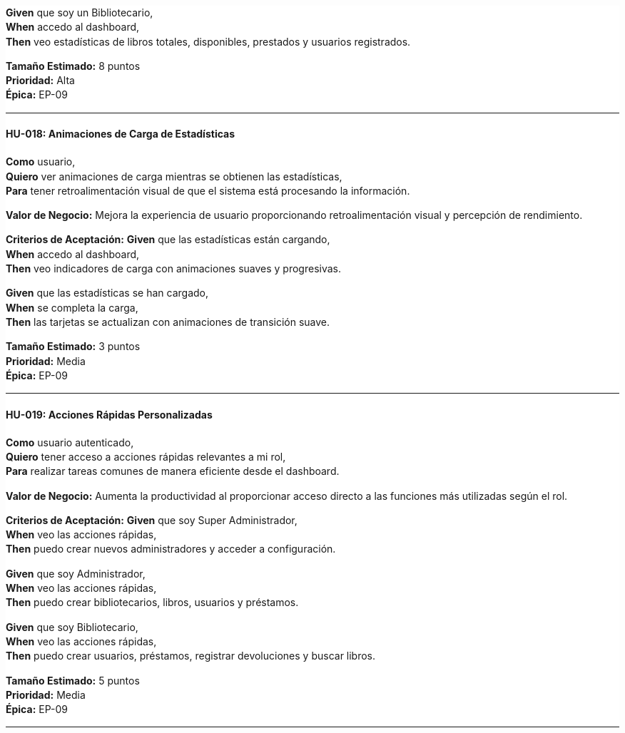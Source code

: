 **Given** que soy un Bibliotecario,  
**When** accedo al dashboard,  
**Then** veo estadísticas de libros totales, disponibles, prestados y usuarios registrados.

**Tamaño Estimado:** 8 puntos  
**Prioridad:** Alta  
**Épica:** EP-09

---

#### HU-018: Animaciones de Carga de Estadísticas
**Como** usuario,  
**Quiero** ver animaciones de carga mientras se obtienen las estadísticas,  
**Para** tener retroalimentación visual de que el sistema está procesando la información.

**Valor de Negocio:** Mejora la experiencia de usuario proporcionando retroalimentación visual y percepción de rendimiento.

**Criterios de Aceptación:**
**Given** que las estadísticas están cargando,  
**When** accedo al dashboard,  
**Then** veo indicadores de carga con animaciones suaves y progresivas.

**Given** que las estadísticas se han cargado,  
**When** se completa la carga,  
**Then** las tarjetas se actualizan con animaciones de transición suave.

**Tamaño Estimado:** 3 puntos  
**Prioridad:** Media  
**Épica:** EP-09

---

#### HU-019: Acciones Rápidas Personalizadas
**Como** usuario autenticado,  
**Quiero** tener acceso a acciones rápidas relevantes a mi rol,  
**Para** realizar tareas comunes de manera eficiente desde el dashboard.

**Valor de Negocio:** Aumenta la productividad al proporcionar acceso directo a las funciones más utilizadas según el rol.

**Criterios de Aceptación:**
**Given** que soy Super Administrador,  
**When** veo las acciones rápidas,  
**Then** puedo crear nuevos administradores y acceder a configuración.

**Given** que soy Administrador,  
**When** veo las acciones rápidas,  
**Then** puedo crear bibliotecarios, libros, usuarios y préstamos.

**Given** que soy Bibliotecario,  
**When** veo las acciones rápidas,  
**Then** puedo crear usuarios, préstamos, registrar devoluciones y buscar libros.

**Tamaño Estimado:** 5 puntos  
**Prioridad:** Media  
**Épica:** EP-09

---